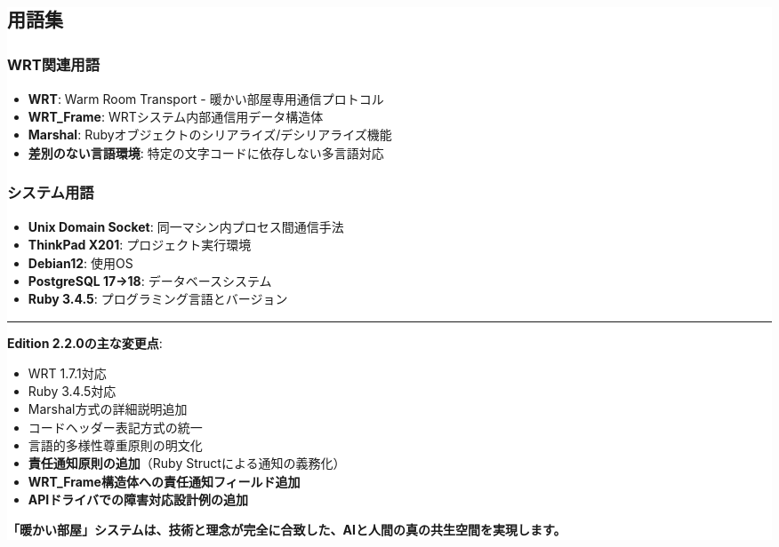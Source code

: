 
## 用語集

### WRT関連用語
- **WRT**: Warm Room Transport - 暖かい部屋専用通信プロトコル
- **WRT_Frame**: WRTシステム内部通信用データ構造体
- **Marshal**: Rubyオブジェクトのシリアライズ/デシリアライズ機能
- **差別のない言語環境**: 特定の文字コードに依存しない多言語対応

### システム用語
- **Unix Domain Socket**: 同一マシン内プロセス間通信手法
- **ThinkPad X201**: プロジェクト実行環境
- **Debian12**: 使用OS
- **PostgreSQL 17→18**: データベースシステム
- **Ruby 3.4.5**: プログラミング言語とバージョン

---

**Edition 2.2.0の主な変更点**:
- WRT 1.7.1対応
- Ruby 3.4.5対応
- Marshal方式の詳細説明追加
- コードヘッダー表記方式の統一
- 言語的多様性尊重原則の明文化
- **責任通知原則の追加**（Ruby Structによる通知の義務化）
- **WRT_Frame構造体への責任通知フィールド追加**
- **APIドライバでの障害対応設計例の追加**

**「暖かい部屋」システムは、技術と理念が完全に合致した、AIと人間の真の共生空間を実現します。**